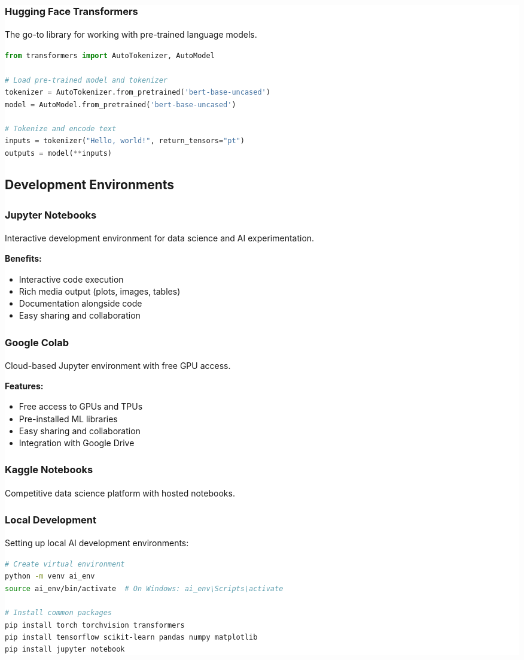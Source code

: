 ### Hugging Face Transformers
The go-to library for working with pre-trained language models.

```python
from transformers import AutoTokenizer, AutoModel

# Load pre-trained model and tokenizer
tokenizer = AutoTokenizer.from_pretrained('bert-base-uncased')
model = AutoModel.from_pretrained('bert-base-uncased')

# Tokenize and encode text
inputs = tokenizer("Hello, world!", return_tensors="pt")
outputs = model(**inputs)
```

## Development Environments

### Jupyter Notebooks
Interactive development environment for data science and AI experimentation.

**Benefits:**
- Interactive code execution
- Rich media output (plots, images, tables)
- Documentation alongside code
- Easy sharing and collaboration

### Google Colab
Cloud-based Jupyter environment with free GPU access.

**Features:**
- Free access to GPUs and TPUs
- Pre-installed ML libraries
- Easy sharing and collaboration
- Integration with Google Drive

### Kaggle Notebooks
Competitive data science platform with hosted notebooks.

### Local Development
Setting up local AI development environments:

```bash
# Create virtual environment
python -m venv ai_env
source ai_env/bin/activate  # On Windows: ai_env\Scripts\activate

# Install common packages
pip install torch torchvision transformers
pip install tensorflow scikit-learn pandas numpy matplotlib
pip install jupyter notebook
```
